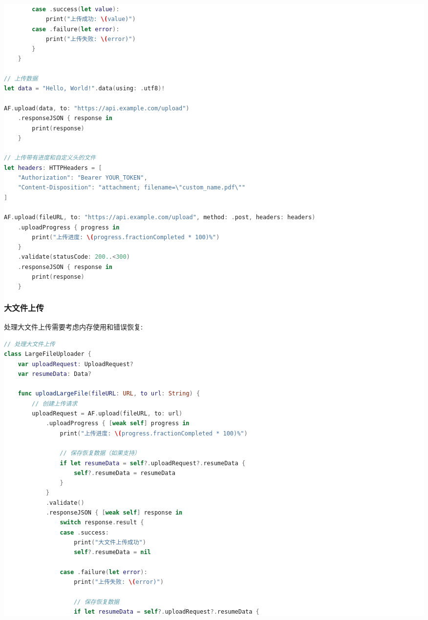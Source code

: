 ```swift
        case .success(let value):
            print("上传成功: \(value)")
        case .failure(let error):
            print("上传失败: \(error)")
        }
    }

// 上传数据
let data = "Hello, World!".data(using: .utf8)!

AF.upload(data, to: "https://api.example.com/upload")
    .responseJSON { response in
        print(response)
    }

// 上传带有进度和自定义头的文件
let headers: HTTPHeaders = [
    "Authorization": "Bearer YOUR_TOKEN",
    "Content-Disposition": "attachment; filename=\"custom_name.pdf\""
]

AF.upload(fileURL, to: "https://api.example.com/upload", method: .post, headers: headers)
    .uploadProgress { progress in
        print("上传进度: \(progress.fractionCompleted * 100)%")
    }
    .validate(statusCode: 200..<300)
    .responseJSON { response in
        print(response)
    }
```

### 大文件上传

处理大文件上传需要考虑内存使用和错误恢复:

```swift
// 处理大文件上传
class LargeFileUploader {
    var uploadRequest: UploadRequest?
    var resumeData: Data?
    
    func uploadLargeFile(fileURL: URL, to url: String) {
        // 创建上传请求
        uploadRequest = AF.upload(fileURL, to: url)
            .uploadProgress { [weak self] progress in
                print("上传进度: \(progress.fractionCompleted * 100)%")
                
                // 保存恢复数据（如果支持）
                if let resumeData = self?.uploadRequest?.resumeData {
                    self?.resumeData = resumeData
                }
            }
            .validate()
            .responseJSON { [weak self] response in
                switch response.result {
                case .success:
                    print("大文件上传成功")
                    self?.resumeData = nil
                    
                case .failure(let error):
                    print("上传失败: \(error)")
                    
                    // 保存恢复数据
                    if let resumeData = self?.uploadRequest?.resumeData {
```